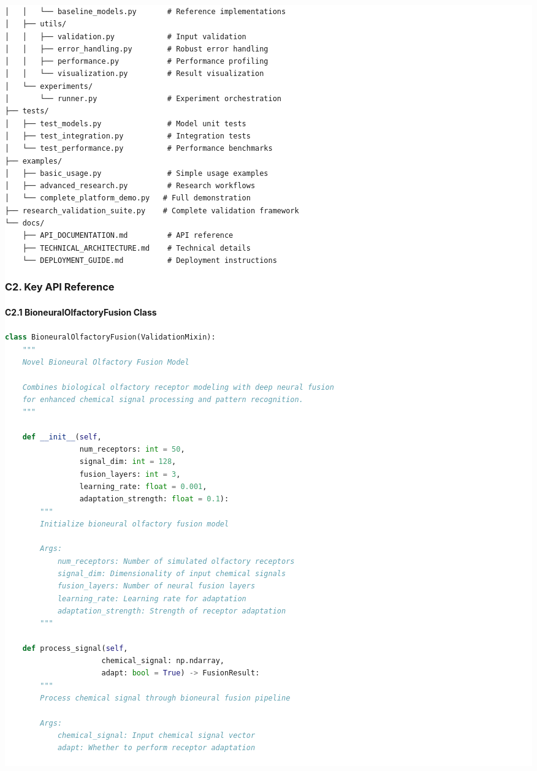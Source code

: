 ```
│   │   └── baseline_models.py       # Reference implementations
│   ├── utils/
│   │   ├── validation.py            # Input validation
│   │   ├── error_handling.py        # Robust error handling
│   │   ├── performance.py           # Performance profiling
│   │   └── visualization.py         # Result visualization
│   └── experiments/
│       └── runner.py                # Experiment orchestration
├── tests/
│   ├── test_models.py               # Model unit tests
│   ├── test_integration.py          # Integration tests
│   └── test_performance.py          # Performance benchmarks
├── examples/
│   ├── basic_usage.py               # Simple usage examples
│   ├── advanced_research.py         # Research workflows
│   └── complete_platform_demo.py   # Full demonstration
├── research_validation_suite.py    # Complete validation framework
└── docs/
    ├── API_DOCUMENTATION.md         # API reference
    ├── TECHNICAL_ARCHITECTURE.md    # Technical details
    └── DEPLOYMENT_GUIDE.md          # Deployment instructions
```

### C2. Key API Reference

#### C2.1 BioneuralOlfactoryFusion Class

```python
class BioneuralOlfactoryFusion(ValidationMixin):
    """
    Novel Bioneural Olfactory Fusion Model
    
    Combines biological olfactory receptor modeling with deep neural fusion
    for enhanced chemical signal processing and pattern recognition.
    """
    
    def __init__(self, 
                 num_receptors: int = 50,
                 signal_dim: int = 128, 
                 fusion_layers: int = 3,
                 learning_rate: float = 0.001,
                 adaptation_strength: float = 0.1):
        """
        Initialize bioneural olfactory fusion model
        
        Args:
            num_receptors: Number of simulated olfactory receptors
            signal_dim: Dimensionality of input chemical signals
            fusion_layers: Number of neural fusion layers
            learning_rate: Learning rate for adaptation
            adaptation_strength: Strength of receptor adaptation
        """
    
    def process_signal(self, 
                      chemical_signal: np.ndarray, 
                      adapt: bool = True) -> FusionResult:
        """
        Process chemical signal through bioneural fusion pipeline
        
        Args:
            chemical_signal: Input chemical signal vector
            adapt: Whether to perform receptor adaptation
        
```